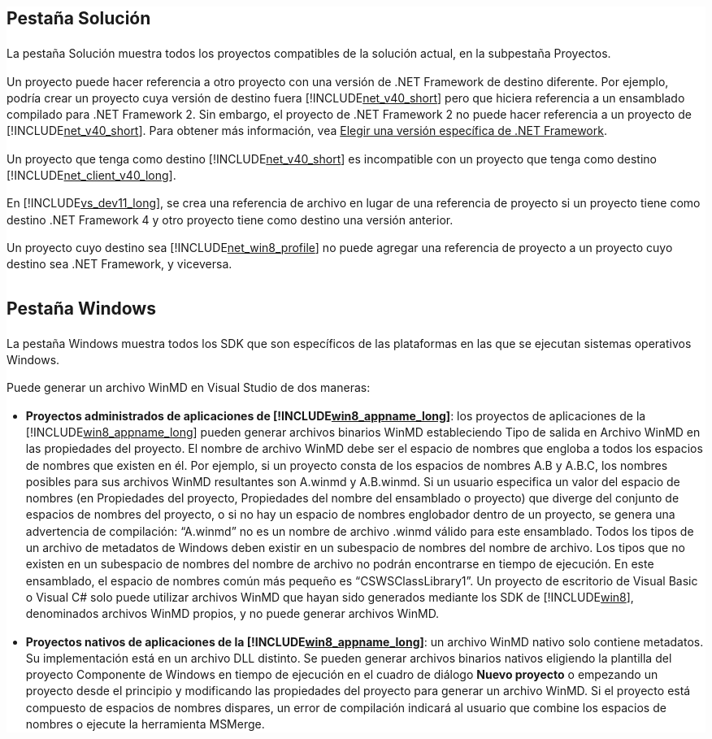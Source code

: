 ## Pestaña Solución  
 La pestaña Solución muestra todos los proyectos compatibles de la solución actual, en la subpestaña Proyectos.  
  
 Un proyecto puede hacer referencia a otro proyecto con una versión de .NET Framework de destino diferente.  Por ejemplo, podría crear un proyecto cuya versión de destino fuera [!INCLUDE[net_v40_short](../code-quality/includes/net_v40_short_md.md)] pero que hiciera referencia a un ensamblado compilado para .NET Framework 2.  Sin embargo, el proyecto de .NET Framework 2 no puede hacer referencia a un proyecto de [!INCLUDE[net_v40_short](../code-quality/includes/net_v40_short_md.md)].  Para obtener más información, vea [Elegir una versión específica de .NET Framework](../ide/targeting-a-specific-dotnet-framework-version.md).  
  
 Un proyecto que tenga como destino [!INCLUDE[net_v40_short](../code-quality/includes/net_v40_short_md.md)] es incompatible con un proyecto que tenga como destino [!INCLUDE[net_client_v40_long](../deployment/includes/net_client_v40_long_md.md)].  
  
 En [!INCLUDE[vs_dev11_long](../data-tools/includes/vs_dev11_long_md.md)], se crea una referencia de archivo en lugar de una referencia de proyecto si un proyecto tiene como destino .NET Framework 4 y otro proyecto tiene como destino una versión anterior.  
  
 Un proyecto cuyo destino sea [!INCLUDE[net_win8_profile](../ide/includes/net_win8_profile_md.md)] no puede agregar una referencia de proyecto a un proyecto cuyo destino sea .NET Framework, y viceversa.  
  
## Pestaña Windows  
 La pestaña Windows muestra todos los SDK que son específicos de las plataformas en las que se ejecutan sistemas operativos Windows.  
  
 Puede generar un archivo WinMD en Visual Studio de dos maneras:  
  
-   **Proyectos administrados de aplicaciones de [!INCLUDE[win8_appname_long](../debugger/includes/win8_appname_long_md.md)]**: los proyectos de aplicaciones de la [!INCLUDE[win8_appname_long](../debugger/includes/win8_appname_long_md.md)] pueden generar archivos binarios WinMD estableciendo Tipo de salida en Archivo WinMD en las propiedades del proyecto.  El nombre de archivo WinMD debe ser el espacio de nombres que engloba a todos los espacios de nombres que existen en él.  Por ejemplo, si un proyecto consta de los espacios de nombres A.B y A.B.C, los nombres posibles para sus archivos WinMD resultantes son A.winmd y A.B.winmd.  Si un usuario especifica un valor del espacio de nombres \(en Propiedades del proyecto, Propiedades del nombre del ensamblado o proyecto\) que diverge del conjunto de espacios de nombres del proyecto, o si no hay un espacio de nombres englobador dentro de un proyecto, se genera una advertencia de compilación: “A.winmd” no es un nombre de archivo .winmd válido para este ensamblado.  Todos los tipos de un archivo de metadatos de Windows deben existir en un subespacio de nombres del nombre de archivo.  Los tipos que no existen en un subespacio de nombres del nombre de archivo no podrán encontrarse en tiempo de ejecución.  En este ensamblado, el espacio de nombres común más pequeño es “CSWSClassLibrary1”.  Un proyecto de escritorio de Visual Basic o Visual C\# solo puede utilizar archivos WinMD que hayan sido generados mediante los SDK de [!INCLUDE[win8](../debugger/includes/win8_md.md)], denominados archivos WinMD propios, y no puede generar archivos WinMD.  
  
-   **Proyectos nativos de aplicaciones de la [!INCLUDE[win8_appname_long](../debugger/includes/win8_appname_long_md.md)]**: un archivo WinMD nativo solo contiene metadatos.  Su implementación está en un archivo DLL distinto.  Se pueden generar archivos binarios nativos eligiendo la plantilla del proyecto Componente de Windows en tiempo de ejecución en el cuadro de diálogo **Nuevo proyecto** o empezando un proyecto desde el principio y modificando las propiedades del proyecto para generar un archivo WinMD.  Si el proyecto está compuesto de espacios de nombres dispares, un error de compilación indicará al usuario que combine los espacios de nombres o ejecute la herramienta MSMerge.  
  